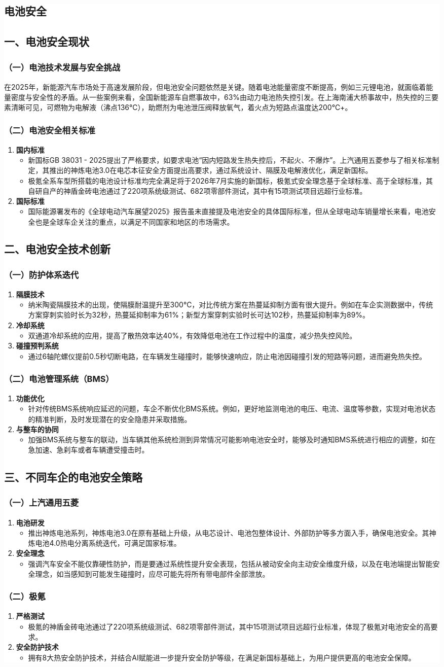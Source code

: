 ## 电池安全
## 一、电池安全现状

### （一）电池技术发展与安全挑战
在2025年，新能源汽车市场处于高速发展阶段，但电池安全问题依然是关键。随着电池能量密度不断提高，例如三元锂电池，就面临着能量密度与安全性的矛盾。从一些案例来看，全国新能源车自燃事故中，63%由动力电池热失控引发。在上海南浦大桥事故中，热失控的三要素清晰可见，可燃物为电解液（沸点136℃），助燃剂为电池泄压阀释放氧气，着火点为短路点温度达200℃+。

### （二）电池安全相关标准
1. **国内标准**
   - 新国标GB 38031 - 2025提出了严格要求，如要求电池“因内短路发生热失控后，不起火、不爆炸”。上汽通用五菱参与了相关标准制定，其推出的神炼电池3.0在电芯本征安全方面提出高要求，通过系统设计、隔膜及电解液优化，满足新国标。
   - 极氪全系车型所搭载的电池设计标准均完全满足将于2026年7月实施的新国标，极氪式安全理念基于全球标准、高于全球标准，其自研自产的神盾金砖电池通过了220项系统级测试、682项零部件测试，其中有15项测试项目远超行业标准。
2. **国际标准**
   - 国际能源署发布的《全球电动汽车展望2025》报告虽未直接提及电池安全的具体国际标准，但从全球电动车销量增长来看，电池安全也是全球车企关注的重点，以满足不同国家和地区的市场需求。

## 二、电池安全技术创新

### （一）防护体系迭代
1. **隔膜技术**
   - 纳米陶瓷隔膜技术的出现，使隔膜耐温提升至300℃，对比传统方案在热蔓延抑制方面有很大提升。例如在车企实测数据中，传统方案穿刺实验时长为32秒，热蔓延抑制率为61%；新型方案穿刺实验时长可达102秒，热蔓延抑制率为89%。
2. **冷却系统**
   - 双通道冷却系统的应用，提高了散热效率达40%，有效降低电池在工作过程中的温度，减少热失控风险。
3. **碰撞预判系统**
   - 通过6轴陀螺仪提前0.5秒切断电路，在车辆发生碰撞时，能够快速响应，防止电池因碰撞引发的短路等问题，进而避免热失控。

### （二）电池管理系统（BMS）
1. **功能优化**
   - 针对传统BMS系统响应延迟的问题，车企不断优化BMS系统。例如，更好地监测电池的电压、电流、温度等参数，实现对电池状态的精准判断，及时发现潜在的安全隐患并采取措施。
2. **与整车的协同**
   - 加强BMS系统与整车的联动，当车辆其他系统检测到异常情况可能影响电池安全时，能够及时通知BMS系统进行相应的调整，如在急加速、急刹车或者车辆遭受撞击时。

## 三、不同车企的电池安全策略

### （一）上汽通用五菱
1. **电池研发**
   - 推出神炼电池系列，神炼电池3.0在原有基础上升级，从电芯设计、电池包整体设计、外部防护等多方面入手，确保电池安全。其神炼电池4.0热电分离系统迭代，可满足国家标准。
2. **安全理念**
   - 强调汽车安全不能仅靠硬性防护，而是要通过系统性提升安全表现，包括从被动安全向主动安全维度升级，以及在电池端提出智能安全理念，如当感知到可能发生碰撞时，应尽可能先将所有带电部件全部泄放。

### （二）极氪
1. **严格测试**
   - 极氪的神盾金砖电池通过了220项系统级测试、682项零部件测试，其中15项测试项目远超行业标准，体现了极氪对电池安全的高要求。
2. **安全防护技术**
   - 拥有8大热安全防护技术，并结合AI赋能进一步提升安全防护等级，在满足新国标基础上，为用户提供更高的电池安全保障。
